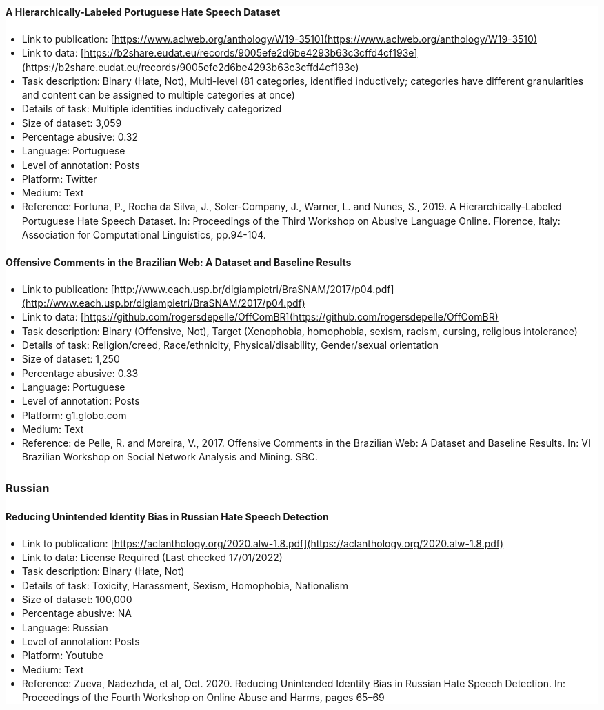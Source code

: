 #### A Hierarchically-Labeled Portuguese Hate Speech Dataset
* Link to publication: [https://www.aclweb.org/anthology/W19-3510](https://www.aclweb.org/anthology/W19-3510)
* Link to data: [https://b2share.eudat.eu/records/9005efe2d6be4293b63c3cffd4cf193e](https://b2share.eudat.eu/records/9005efe2d6be4293b63c3cffd4cf193e)
* Task description: Binary (Hate, Not), Multi-level (81 categories, identified inductively; categories have different granularities and content can be assigned to multiple categories at once) 
* Details of task: Multiple identities inductively categorized 
* Size of dataset: 3,059 
* Percentage abusive: 0.32 
* Language: Portuguese 
* Level of annotation: Posts 
* Platform: Twitter 
* Medium: Text 
* Reference: Fortuna, P., Rocha da Silva, J., Soler-Company, J., Warner, L. and Nunes, S., 2019. A Hierarchically-Labeled Portuguese Hate Speech Dataset. In: Proceedings of the Third Workshop on Abusive Language Online. Florence, Italy: Association for Computational Linguistics, pp.94-104. 

#### Offensive Comments in the Brazilian Web: A Dataset and Baseline Results
* Link to publication: [http://www.each.usp.br/digiampietri/BraSNAM/2017/p04.pdf](http://www.each.usp.br/digiampietri/BraSNAM/2017/p04.pdf)
* Link to data: [https://github.com/rogersdepelle/OffComBR](https://github.com/rogersdepelle/OffComBR)
* Task description: Binary (Offensive, Not), Target (Xenophobia, homophobia, sexism, racism, cursing, religious intolerance) 
* Details of task: Religion/creed, Race/ethnicity, Physical/disability, Gender/sexual orientation 
* Size of dataset: 1,250 
* Percentage abusive: 0.33 
* Language: Portuguese 
* Level of annotation: Posts 
* Platform: g1.globo.com 
* Medium: Text 
* Reference: de Pelle, R. and Moreira, V., 2017. Offensive Comments in the Brazilian Web: A Dataset and Baseline Results. In: VI Brazilian Workshop on Social Network Analysis and Mining. SBC. 

<a id="Russian-header"></a>
### Russian
#### Reducing Unintended Identity Bias in Russian Hate Speech Detection
* Link to publication: [https://aclanthology.org/2020.alw-1.8.pdf](https://aclanthology.org/2020.alw-1.8.pdf)
* Link to data: License Required (Last checked 17/01/2022)
* Task description: Binary (Hate, Not)
* Details of task: Toxicity, Harassment, Sexism, Homophobia, Nationalism
* Size of dataset: 100,000
* Percentage abusive: NA
* Language: Russian
* Level of annotation: Posts 
* Platform: Youtube
* Medium: Text
* Reference: Zueva, Nadezhda, et al, Oct. 2020. Reducing Unintended Identity Bias in Russian Hate Speech Detection. In: Proceedings of the Fourth Workshop on Online Abuse and Harms, pages 65–69
